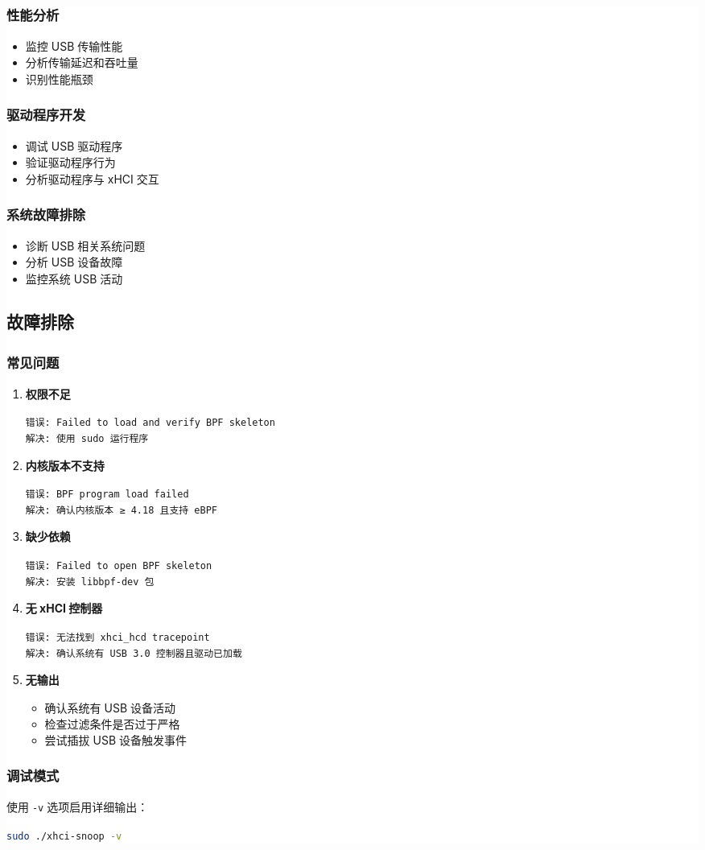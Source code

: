 ### 性能分析
- 监控 USB 传输性能
- 分析传输延迟和吞吐量
- 识别性能瓶颈

### 驱动程序开发
- 调试 USB 驱动程序
- 验证驱动程序行为
- 分析驱动程序与 xHCI 交互

### 系统故障排除
- 诊断 USB 相关系统问题
- 分析 USB 设备故障
- 监控系统 USB 活动

## 故障排除

### 常见问题

1. **权限不足**
   ```
   错误: Failed to load and verify BPF skeleton
   解决: 使用 sudo 运行程序
   ```

2. **内核版本不支持**
   ```
   错误: BPF program load failed
   解决: 确认内核版本 ≥ 4.18 且支持 eBPF
   ```

3. **缺少依赖**
   ```
   错误: Failed to open BPF skeleton
   解决: 安装 libbpf-dev 包
   ```

4. **无 xHCI 控制器**
   ```
   错误: 无法找到 xhci_hcd tracepoint
   解决: 确认系统有 USB 3.0 控制器且驱动已加载
   ```

5. **无输出**
   - 确认系统有 USB 设备活动
   - 检查过滤条件是否过于严格
   - 尝试插拔 USB 设备触发事件

### 调试模式

使用 `-v` 选项启用详细输出：

```bash
sudo ./xhci-snoop -v
```
